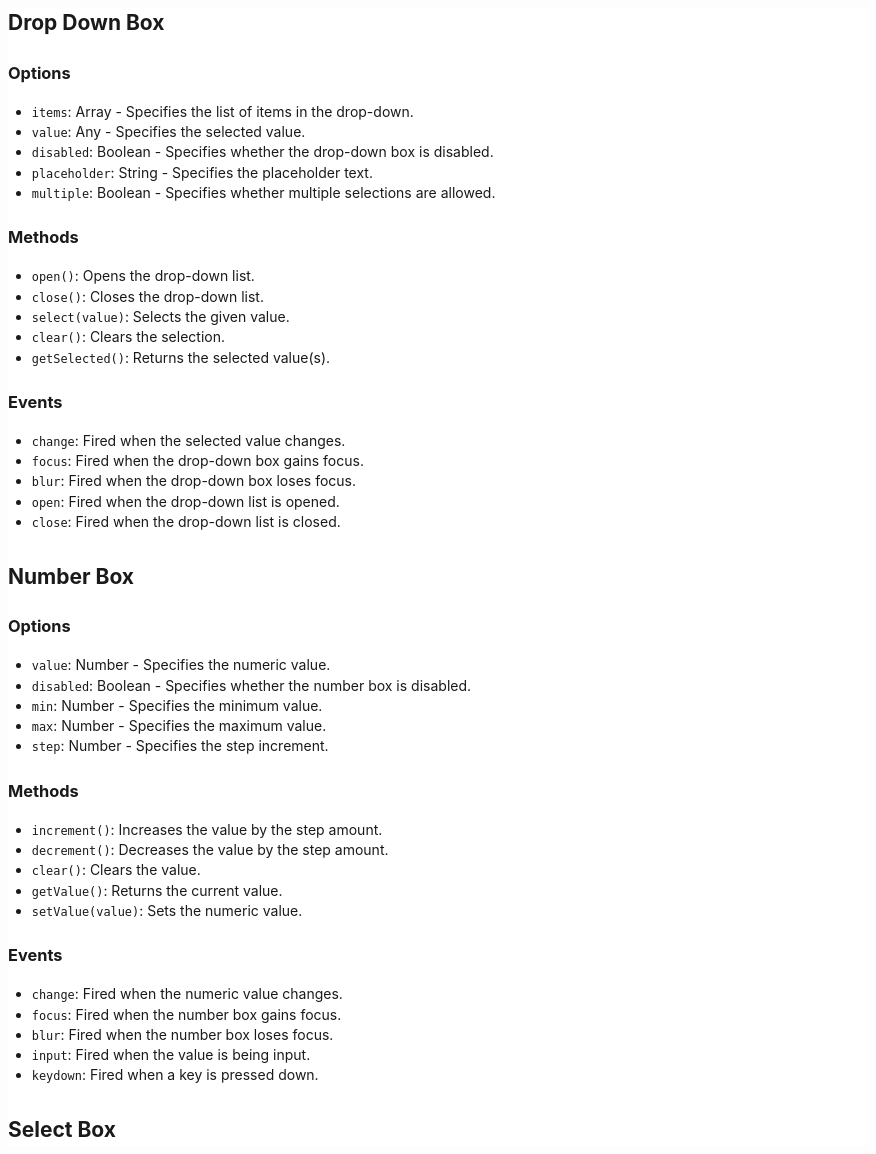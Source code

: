 ## Drop Down Box

### Options
- `items`: Array - Specifies the list of items in the drop-down.
- `value`: Any - Specifies the selected value.
- `disabled`: Boolean - Specifies whether the drop-down box is disabled.
- `placeholder`: String - Specifies the placeholder text.
- `multiple`: Boolean - Specifies whether multiple selections are allowed.

### Methods
- `open()`: Opens the drop-down list.
- `close()`: Closes the drop-down list.
- `select(value)`: Selects the given value.
- `clear()`: Clears the selection.
- `getSelected()`: Returns the selected value(s).

### Events
- `change`: Fired when the selected value changes.
- `focus`: Fired when the drop-down box gains focus.
- `blur`: Fired when the drop-down box loses focus.
- `open`: Fired when the drop-down list is opened.
- `close`: Fired when the drop-down list is closed.

## Number Box

### Options
- `value`: Number - Specifies the numeric value.
- `disabled`: Boolean - Specifies whether the number box is disabled.
- `min`: Number - Specifies the minimum value.
- `max`: Number - Specifies the maximum value.
- `step`: Number - Specifies the step increment.

### Methods
- `increment()`: Increases the value by the step amount.
- `decrement()`: Decreases the value by the step amount.
- `clear()`: Clears the value.
- `getValue()`: Returns the current value.
- `setValue(value)`: Sets the numeric value.

### Events
- `change`: Fired when the numeric value changes.
- `focus`: Fired when the number box gains focus.
- `blur`: Fired when the number box loses focus.
- `input`: Fired when the value is being input.
- `keydown`: Fired when a key is pressed down.

## Select Box
